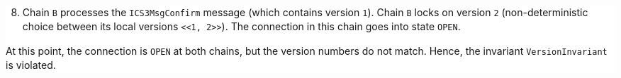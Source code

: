 8. Chain `B` processes the `ICS3MsgConfirm` message (which contains version
   `1`). Chain `B` locks on version `2` (non-deterministic choice between its
   local versions `<<1, 2>>`). The connection in this chain goes into state
   `OPEN`.

At this point, the connection is `OPEN` at both chains, but the version numbers
do not match. Hence, the invariant `VersionInvariant` is violated.
